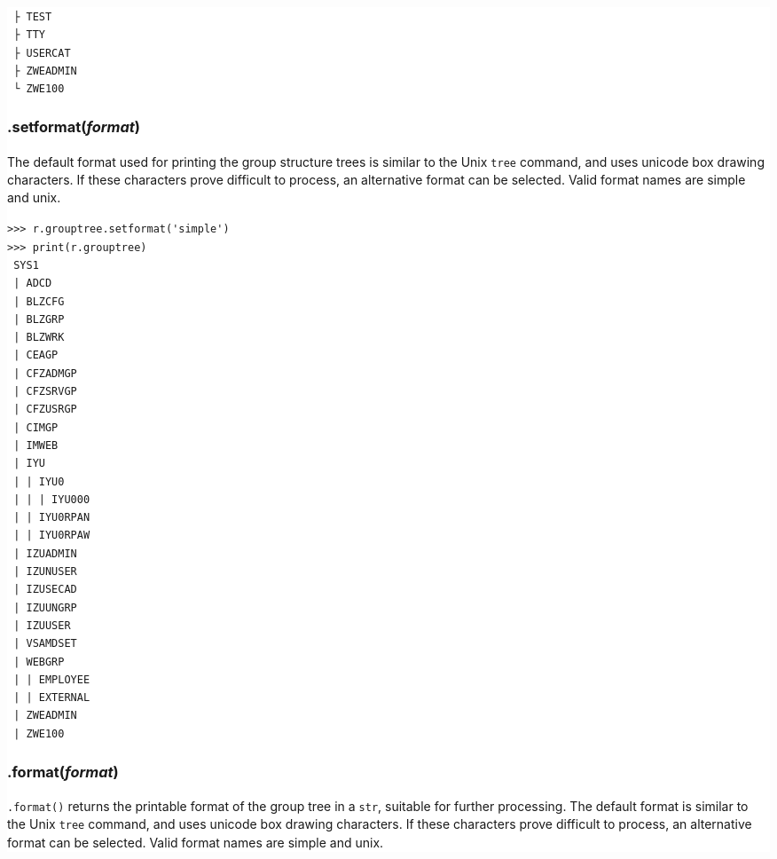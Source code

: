 ```default
 ├ TEST
 ├ TTY
 ├ USERCAT
 ├ ZWEADMIN
 └ ZWE100
```

### .setformat(*format*)

The default format used for printing the group structure trees is
similar to the Unix `tree` command, and uses unicode box drawing
characters. If these characters prove difficult to process, an
alternative format can be selected. Valid format names are simple and
unix.

```default
>>> r.grouptree.setformat('simple')
>>> print(r.grouptree)
 SYS1
 | ADCD
 | BLZCFG
 | BLZGRP
 | BLZWRK
 | CEAGP
 | CFZADMGP
 | CFZSRVGP
 | CFZUSRGP
 | CIMGP
 | IMWEB
 | IYU
 | | IYU0
 | | | IYU000
 | | IYU0RPAN
 | | IYU0RPAW
 | IZUADMIN
 | IZUNUSER
 | IZUSECAD
 | IZUUNGRP
 | IZUUSER
 | VSAMDSET
 | WEBGRP
 | | EMPLOYEE
 | | EXTERNAL
 | ZWEADMIN
 | ZWE100
```

### .format(*format*)

`.format()` returns the printable format of the group tree in a
`str`, suitable for further processing. The default format is similar
to the Unix `tree` command, and uses unicode box drawing characters.
If these characters prove difficult to process, an alternative format
can be selected. Valid format names are simple and unix.
